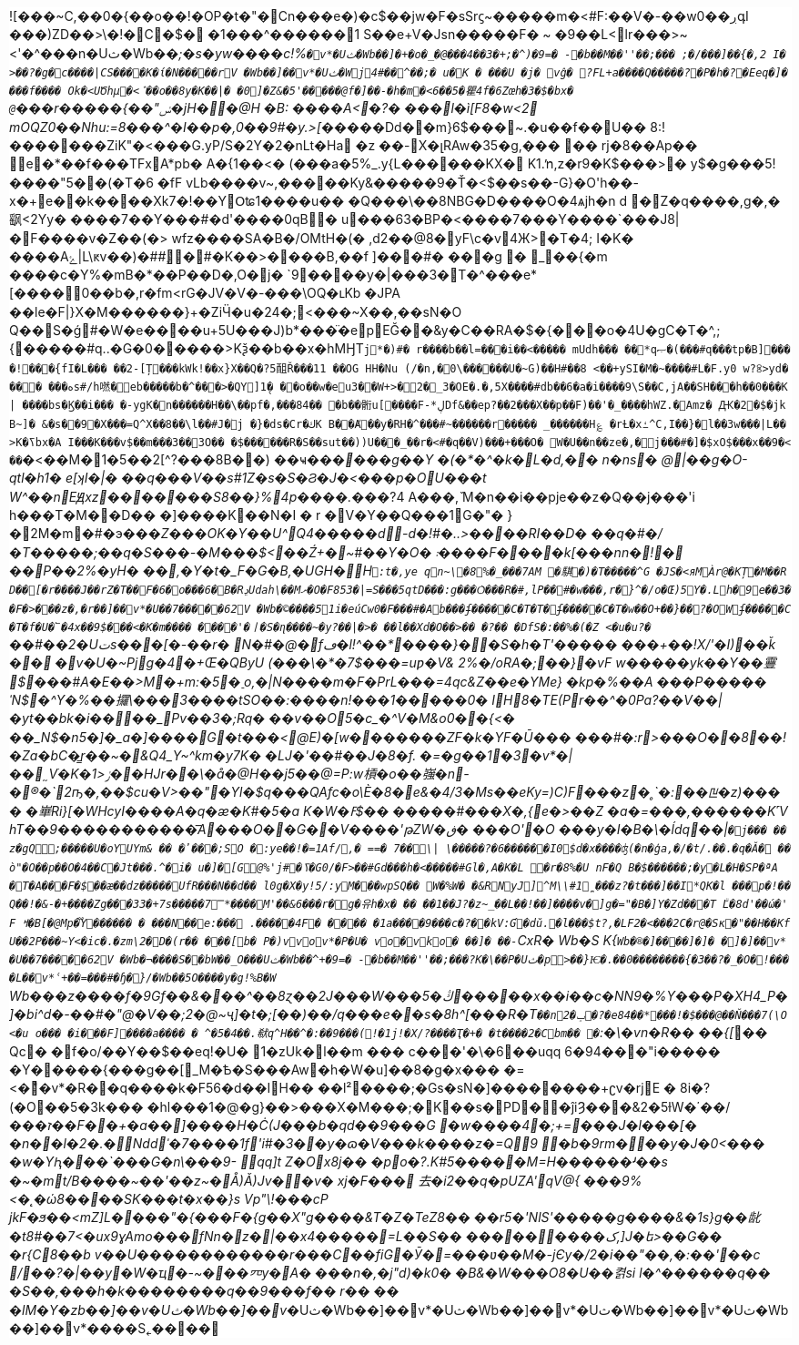 ![���~C,��0�{��o ��!�OP�t�"�Cn���e�)�c$��jw�F�sSrϛ~�����m�<#F:��V�-� �wڔ��0գI ���)ZD��>\�!�C�$� �1���^������1 S��e+V�Jsn�����F� ~ �9��L<lr���>~<\'�^���n�Uث�Wb��_;�s�yw� �� �c!%`�v*�Uث�Wb��]�+�o�_�@���4� �3�+;�^)� 9=�  -�b��M��''��;��� ;�/���]��{�,2 I�>��?�g� c� ���|CS����K�ί�N�� �� �rV �Wb��]��v*�Uث�Wj4#��^� �;� u�K � ���U �j� vĝ� ?FL+а� ���Q�����?�P�h�?�Eeq�]����f���� Ok�<UԾhμ�<݊ ��o��8y� K��|� �0]�Z&�5'�����@f�]��-�h�m�<6��5�瞿4f�6Zœh�3�$�bx�@`��� r�����{��"ݭ�jH��@H �B: ����A<޵�?� ���l�ì[F8�w<2 mOQZ0��Nhu:=8���^�I��p�,0��9#�y.>[�_����Dd��m}6$���~.� u��f��U�� 8:!�������ZiK"�<���G.yP/S�2Y�2�nLt�Ha �z ��-X�լRAw�35�g,��� �� rj�8��Ap�� e�*��f���TFxA*pb� A �{1��<� (���a�5%_.y{L������KX� K1.ŉ,z�r9�K$���>� y$�g���5!����"5��(�T�6 �fF vLb����v~,�����Ky&�����9�Ť�<$��s��-G}�O'h��-x�+e��k����Xk7�!��YՕʨ1����u�� �Q���\��8NBG�D����O�4ѧjh�n d �Z�q����,g�,�飖<2Yy� ����7�� Y���#�d'����0qB� u���63�BP�<����7���Y����`���J8|�F� ���v�Z��(�> wfz����SA�B�/OMtH�(� ,d2��@8�yF\c�v4Ж>�T�4; I�K� ����Aۓ|L\ԟv��)�##̧�#�K��>����B,��f ]���#� ���g � _��{�m ����c�Y%�mB�*��P��D�,O�j� `9����y�|���3�T�^���e*[����0��b�,r�fm<rG�JV�V�-���\OQ�ւKb �JPA ��le�F|}X�M������}+�ZiӴ�u�24�;<���~X��,��sN�O Q��S�ǵ#�W�e����u+5U���J)b*���̈�epEĞ��&y�C��RA�$�{���o�4U�gC�T�^,;{�����#q..�G�0���� �>Kѯ��b��x�hMӇT`j*�)#� r����b��l=���i��<����� mUdh��� ��*qޞ�(���#q���tp�B]����!���{fI�L��� ��2-[Ț���kWk!��x}X��Q�?5䣯Ř���11 ��OG HH�Nu (/�n,�0\������U�~G)��H#��8 <��+ySI�Μ�~����#L�F.y0 w?ꌳ>yd���� ���ەs#/h嘫�eb�����b�^���>�QY]1̖� ��o��w�eu3��W+>�2�_3�OE�.�,5X����#db��6�a�i����9\S��C,jA��SH���h��0���K | ����bs�Ϗ��i��� � -ygK�n������H��\��pf�,���84�� �b��䯒u[׼����F-*ڸDf&��ep?��2���X��p��F)��'�_����hWZ.�Amz� Ԫ�֐2�$�jkB~]� &�s��9�X���=Q^X��8��\l��#J�ۛj �}�ds�Cr�كK B��Ⱥ��y�RH�^���#~������r�����  _������H؏ �rȽ�xߑ^C,I��}�l��3w���|L��>K�ߖbx�A I���K���v$��m���3��3O�� �$������R�S��sut��))U� ��_��r�<#�q��V)���+���O� W�U��n��ze�,�j���#�]�$xO$���x��9�<��`�<��M�1�5��2[^?���8B��) ��ҹ��_����g��Y �(�*�^�k�L�d,�� n�ns� @|��g�O-qtl�h1� e[ʞI�|� ��q���V��s#1Z�s�S�Ϩ�J�<���p�OU���t W^��nEԬxz���ܺ����S8��}%4p��� �.�_��?4 A���,ٚ M�n��i��pje��z�Q��j���'i h���T�M��D�*�* �]����K��N�I � r �V�Y��Q���1G�"� }�2M�m�#�э�_��Z���OK�Y��U^Q4�� ���d�ّ-d�!#�..>����RI� �D� ��q� #�/�T�����;� �q�S���-�M���$<݌��Ź+�~#��Y�O� ܃����F����k[���nn�!� ��P��2%�yH� ��,�Y�t�_F�G�B,�UGH�H`:t�,ye qn~\�8%�_���7AM �騏�)�T�����^G �JS�<яMÀr@�KȚ�M��RD��[�r� ���J� �rZ�T��F�6�o���6�B�RڍUdah\��Mށ�O�F853�|=S���5qtD���:g���Ѻ���R�#,lP��#�w���,r�͞}^�/o�Œ)5Y�.Lh�⧥9e��3� �F�>���z�,�r��]��v*�U��7�����62V �Wb�©����51i�eúCw0�F���#�Ab��� ʄ�����C� T�T�ʄ�����C� T�w��O+� �}��?�OWʄ�����C� T�f�U�՟�4x��9$���<�K�m���� ����'�ㅣ�S� ɳ����~�y?��|�>� ��l��Xd�O��>��  �?�� �DfS�:��%�(�Z <�u�u?�`��#�*�2*�Uتs���[�-��r� N�#�@�fڡ�l!^�� *�� ��}� �S�һ�T'�� ��� ���+��!X/'�I)��ǩ �� *�v*�U�~Pjg�4�+Œ�QByU (���\�*�7$���=uƿ�V& 2%�/oRA�;��}�vF w�����yk��Y��靊 $���#A�E��>M򽇖�+m:�5� ̠o,�|N����m�F�PrL���=4qc &Z��e�YMe} �kp�%��A ���P�����ˈN$�^Y�%��攞\���3����tSO��:����n!���1�����0� IH8�TE ( P r��^�0 Pa?��V��|�yt��bk�i����_Pv��3�;Rq� ��v��O5�c_�^V�M&o0��{<� ��_N$�n5�]�_a�]����G�t���<޽@E)�[w�������ZF�k�YF�Ū��� ���#� :r>���O��8��!�Za�bC�̳r�݊�~�&Q4_Y~^km�y7K� �LЈ�'��#��J�8�f. �=�g��1�3�v*�|��˷Vֺ�K�ݫ<1��HJr��\�å�@H��j5��@=P:w槓�o��嵹�n-�®�`2ҧ�,��$cu�V>��"�Yl�$q���QAfc� o\È�8�e&�4/3�Ms��eKy=)C)F���z�˳`�:��ꡖ�z)���� �崋Ri}[�WHcyI����A�q�æ�K#�5�a K�W�ߓ$�� �����#���X�,{e�>��Z �a�=���,������K˹V hT��9�����������͞A���O��G��V����'թZW�ڧ� ���O'�O ���y�I�B�\�ĺdq��|`�j��� ��z�gQ;ٌ��� ��U�oYUYm& �� �̓���;SO �:ye��!�=1Af/,� ==� 7��\| \�����?�6������I0΋$d�x����ʤ(�n�ģa,�/�t/.��.�q�Ǎ� ��ò"�O��p��O�4��C�Jt��� .^�i� u�]�[G@%'j#�ߖ�G0/�F>��#Gd���h�<�����#Gl�,A�K�L �r�8%�U nF�Q B�$������;�y�L�H�SP�ªA�T�A���F�$��æ��dz�����UfR���N��d�� l0g�X�y!5/:yM���wpSQ� � W�%W� �&RNyJ]^M\\#1̪���z?�t���]��I*QK�l ���p�!��Q��!�&-� +��� �Zg� ��33�+7s�����7̿*����M'��&6���r�g�유h�x� �� ��1��J?�z~_� �L� �!� �]����v�]g�="�B�]Y�Zd��޼� T ۗL�8d'��ώ�' F ߞ�B[�@Mp�֟Y������ � ���N��e:��� .� ����4F� �� �� �1a����9���c�?��kV:Ɠ�dŭ.�l���$t?,�LF2�<���2C�r@�Sκ�"��H��KfU��2P���~Y<�ic�.�zm\2�D�(r�� ���[b� P�)vvov*�P�U� vo�vko� ��]� ��-`CxR� Wb�S K{`Wb�®�]����]�]� �]�]��v*�U��7�����62V �Wb�¬����S��bW��_O���Uث�Wb��^+� 9=�  -�b��M��''��;���?K�\��P�Uث�p>��}Ѥ�.��0�� ������{�3��?�_�O� !� �� �L��v*ʿ+��=�� �#� ɧ�}/�Wb��5O����y�g!%B�W`Wb���z����f�9Gf��&���^��8ɀ��2J���W�� �ڭ�5�����x��i��c�NN9�%Y���P�XH4_P�]�bi^d�-��#�"@�V��;2�@~ҷ]�t�;[��)��/q���e��s�8h^[���R�T`��n2�ݕ�?�e84��*���!�$���@��Ň���7(\O<�u o��� �i���F]����a���� � ^�5�4��.㹷q^H��^�:��9���(!�1j!�X/?����Ҭ�+� �t����2�Cbm�� �`:�\�vn�R�� ��{[_�� Qc� �f�o/��Y��$��eq!�U� 1�zUk�l��m ��� c���'�\�6��uqq 6�94���"i����� �Y�����{���g��[_M�Ѣ�S���Aw�h �W�u]��8�g�x��� �=<�ͣ�v*�R��q����k�F56�d��IH� � ��l²����;�Gs�sN�]��������+ʗv�rjE � 8i�?(�O��5�3k��� �hl���1�@�g}��>���X�M���;�K��s�\PD��ĵiȜ���&2�5ɫW�΄��/�*��ז��F��+�a��]����H�Ċ(J���b�qd��9���G �w����4�;+=���J�l���[� �n��l�2�.�Nddˈ�7����1f'i#�3��y�ɷ�V���k����z�=Q*9 �b�9rm���y�J� 0<��� �w�YԦ���`���G�n\���9- qq]t Z�Ox8j�� �po�?.K#5�����M=H������ʴ��s �~�mt/B����~��'��z~�Å)Ǎ)Jv��v� xj�F��� 去�i2��q�pUZA'qV@{ ���9%<�˛�ώ8����SΚ���t�x��}s Vp"\\!���cP jkF�ϧ��<mZ]L� ���"�{���F�{g��X"g����&T�Z�TeZ8�� ��r5�'NlS'�����g���� &�1s}g��龀�t8#�� 7<�ux9ɣAmo���fNn�z�|��x4�����=L��S�� *�� �������ک,*]J�ե>��G�� �r{C8��b v��U������������r���C��fiG�Ӯ�=��� ʋ��M�-jЄy�/2�i��"��,�:��'��c /��?�|��y�W�ҵ�-~���㓁y�A� ���n�,�j"d)�k0� �B&�W�� �O8�U��켥si l�^������q�� �S��,���h�k��������q��9���f�� r�� �� �lM�Y�zb��]��v*�Uث�Wb��]��v*�Uث�Wb��]��v*�Uث�Wb��]��v*�Uث�Wb��]��v*�Uث�Wb��]��v*����S˿����